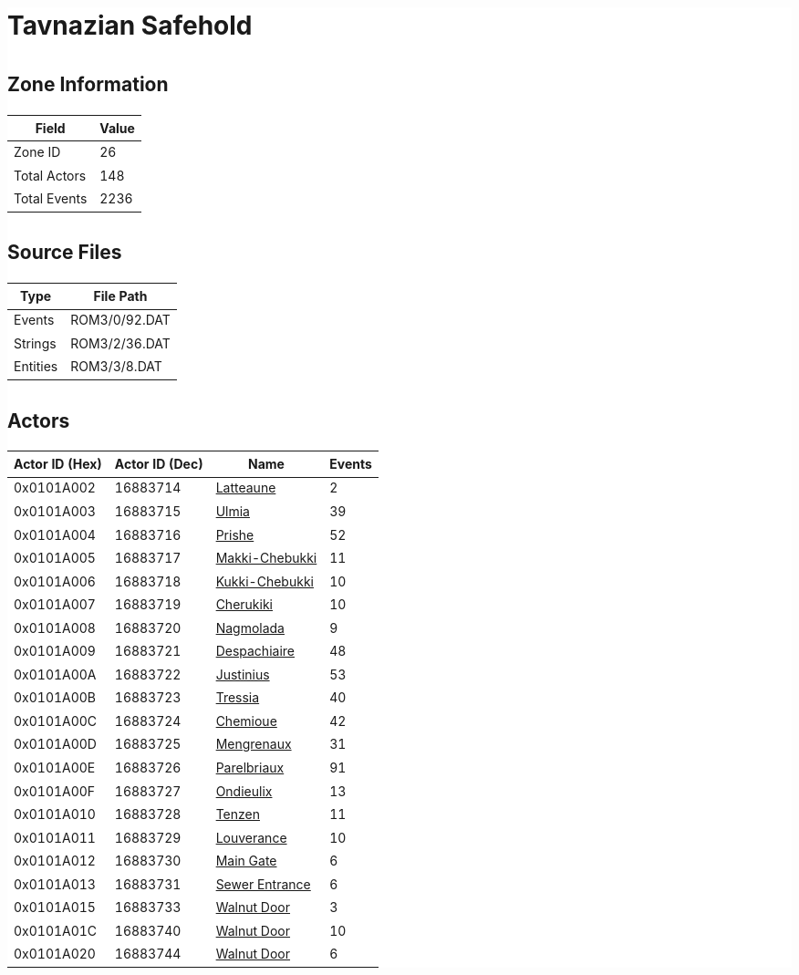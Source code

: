 # Tavnazian Safehold

## Zone Information

| Field        |   Value |
|--------------|---------|
| Zone ID      |      26 |
| Total Actors |     148 |
| Total Events |    2236 |

## Source Files

| Type     | File Path     |
|----------|---------------|
| Events   | ROM3/0/92.DAT |
| Strings  | ROM3/2/36.DAT |
| Entities | ROM3/3/8.DAT  |

## Actors

| Actor ID (Hex)   |   Actor ID (Dec) | Name                                                               |   Events |
|------------------|------------------|--------------------------------------------------------------------|----------|
| 0x0101A002       |         16883714 | [Latteaune](./16883714%20-%20Latteaune.md)                         |        2 |
| 0x0101A003       |         16883715 | [Ulmia](./16883715%20-%20Ulmia.md)                                 |       39 |
| 0x0101A004       |         16883716 | [Prishe](./16883716%20-%20Prishe.md)                               |       52 |
| 0x0101A005       |         16883717 | [Makki-Chebukki](./16883717%20-%20Makki-Chebukki.md)               |       11 |
| 0x0101A006       |         16883718 | [Kukki-Chebukki](./16883718%20-%20Kukki-Chebukki.md)               |       10 |
| 0x0101A007       |         16883719 | [Cherukiki](./16883719%20-%20Cherukiki.md)                         |       10 |
| 0x0101A008       |         16883720 | [Nagmolada](./16883720%20-%20Nagmolada.md)                         |        9 |
| 0x0101A009       |         16883721 | [Despachiaire](./16883721%20-%20Despachiaire.md)                   |       48 |
| 0x0101A00A       |         16883722 | [Justinius](./16883722%20-%20Justinius.md)                         |       53 |
| 0x0101A00B       |         16883723 | [Tressia](./16883723%20-%20Tressia.md)                             |       40 |
| 0x0101A00C       |         16883724 | [Chemioue](./16883724%20-%20Chemioue.md)                           |       42 |
| 0x0101A00D       |         16883725 | [Mengrenaux](./16883725%20-%20Mengrenaux.md)                       |       31 |
| 0x0101A00E       |         16883726 | [Parelbriaux](./16883726%20-%20Parelbriaux.md)                     |       91 |
| 0x0101A00F       |         16883727 | [Ondieulix](./16883727%20-%20Ondieulix.md)                         |       13 |
| 0x0101A010       |         16883728 | [Tenzen](./16883728%20-%20Tenzen.md)                               |       11 |
| 0x0101A011       |         16883729 | [Louverance](./16883729%20-%20Louverance.md)                       |       10 |
| 0x0101A012       |         16883730 | [Main Gate](./16883730%20-%20Main%20Gate.md)                       |        6 |
| 0x0101A013       |         16883731 | [Sewer Entrance](./16883731%20-%20Sewer%20Entrance.md)             |        6 |
| 0x0101A015       |         16883733 | [Walnut Door](./16883733%20-%20Walnut%20Door.md)                   |        3 |
| 0x0101A01C       |         16883740 | [Walnut Door](./16883740%20-%20Walnut%20Door.md)                   |       10 |
| 0x0101A020       |         16883744 | [Walnut Door](./16883744%20-%20Walnut%20Door.md)                   |        6 |